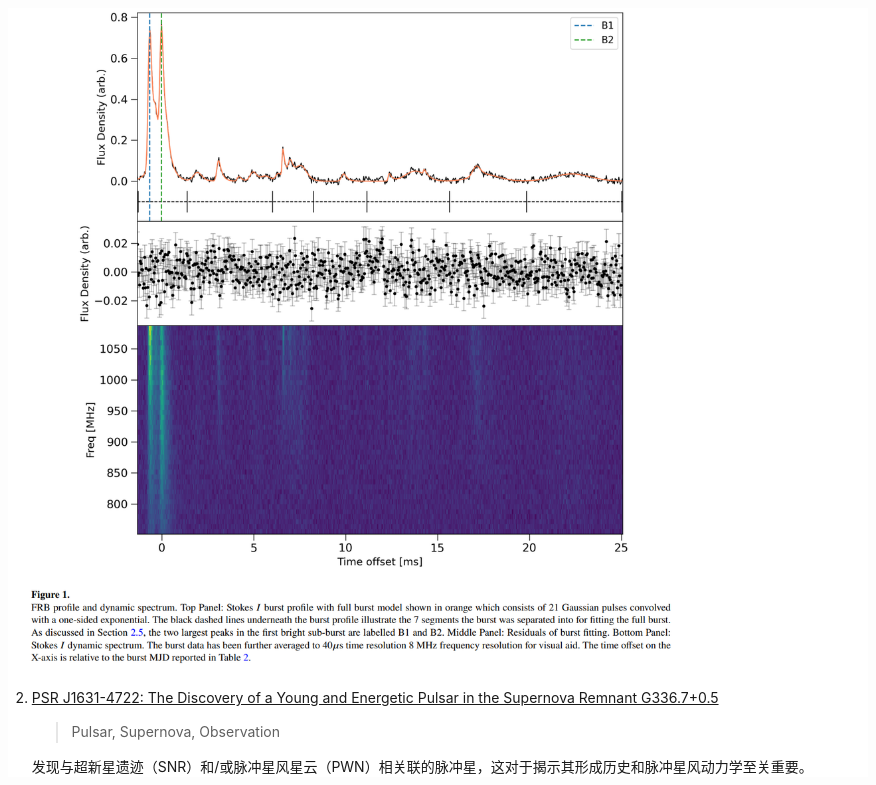    <img src="./Figures/image-20241217185532328.png" alt="image-20241217185532328" width="680px" />

2. [PSR J1631-4722: The Discovery of a Young and Energetic Pulsar in the Supernova Remnant G336.7+0.5](https://arxiv.org/abs/2412.11345)

   > Pulsar, Supernova, Observation

   发现与超新星遗迹（SNR）和/或脉冲星风星云（PWN）相关联的脉冲星，这对于揭示其形成历史和脉冲星风动力学至关重要。
